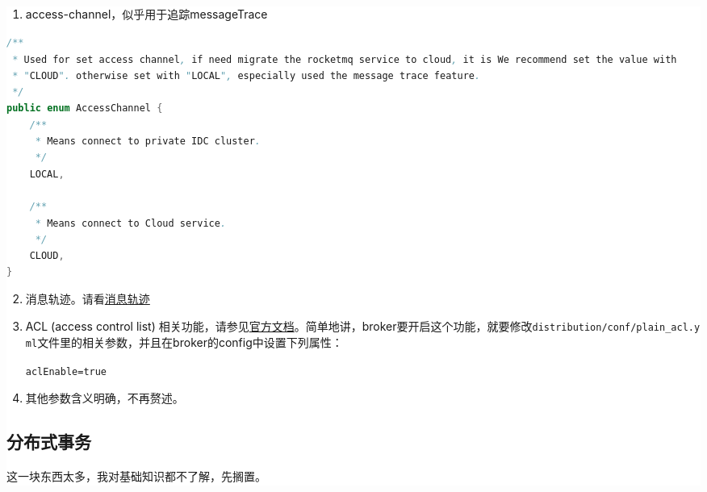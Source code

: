 ```properties
```

1. access-channel，似乎用于追踪messageTrace

```java
/**
 * Used for set access channel, if need migrate the rocketmq service to cloud, it is We recommend set the value with
 * "CLOUD". otherwise set with "LOCAL", especially used the message trace feature.
 */
public enum AccessChannel {
    /**
     * Means connect to private IDC cluster.
     */
    LOCAL,

    /**
     * Means connect to Cloud service.
     */
    CLOUD,
}
```

2. 消息轨迹。请看[消息轨迹](http://wuwenliang.net/2019/07/04/跟我学RocketMQ之消息轨迹实战与源码分析/)

3. ACL (access control list) 相关功能，请参见[官方文档](https://github.com/apache/rocketmq/blob/master/docs/cn/acl/user_guide.md)。简单地讲，broker要开启这个功能，就要修改`distribution/conf/plain_acl.yml`文件里的相关参数，并且在broker的config中设置下列属性：

   ```properties
   aclEnable=true
   ```

4. 其他参数含义明确，不再赘述。

## 分布式事务

这一块东西太多，我对基础知识都不了解，先搁置。